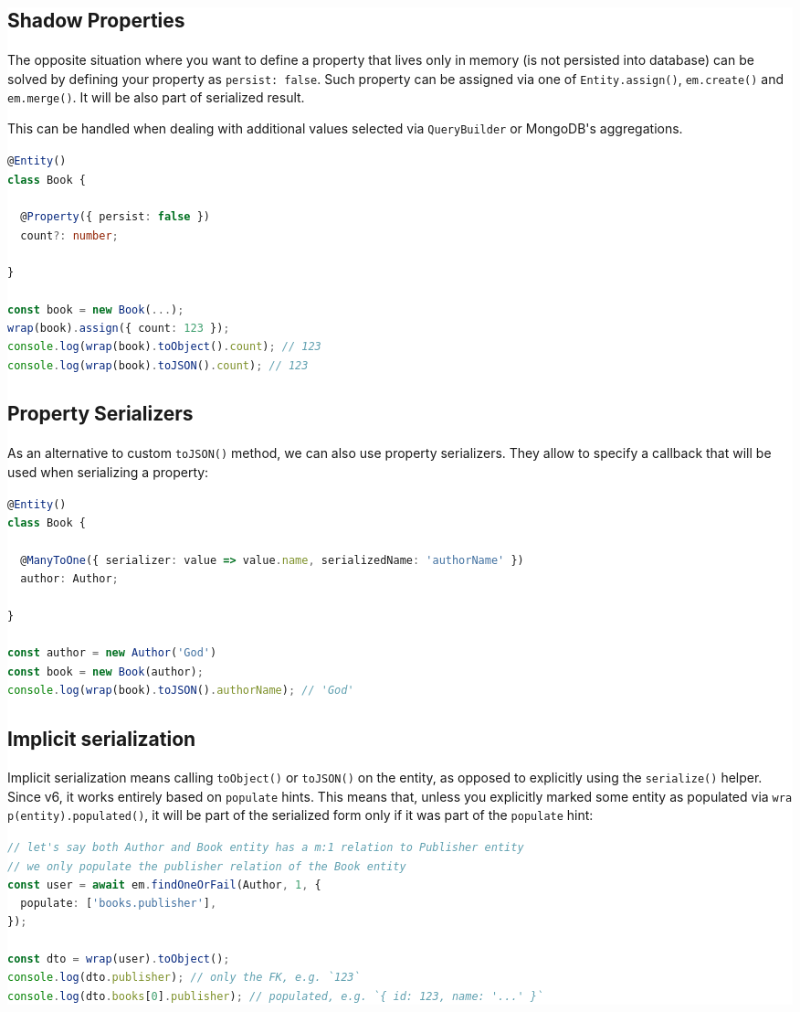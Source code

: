 ## Shadow Properties

The opposite situation where you want to define a property that lives only in memory (is not persisted into database) can be solved by defining your property as `persist: false`. Such property can be assigned via one of `Entity.assign()`, `em.create()` and `em.merge()`. It will be also part of serialized result.

This can be handled when dealing with additional values selected via `QueryBuilder` or MongoDB's aggregations.

```ts
@Entity()
class Book {

  @Property({ persist: false })
  count?: number;

}

const book = new Book(...);
wrap(book).assign({ count: 123 });
console.log(wrap(book).toObject().count); // 123
console.log(wrap(book).toJSON().count); // 123
```

## Property Serializers

As an alternative to custom `toJSON()` method, we can also use property serializers. They allow to specify a callback that will be used when serializing a property:

```ts
@Entity()
class Book {

  @ManyToOne({ serializer: value => value.name, serializedName: 'authorName' })
  author: Author;

}

const author = new Author('God')
const book = new Book(author);
console.log(wrap(book).toJSON().authorName); // 'God'
```

## Implicit serialization

Implicit serialization means calling `toObject()` or `toJSON()` on the entity, as opposed to explicitly using the `serialize()` helper. Since v6, it works entirely based on `populate` hints. This means that, unless you explicitly marked some entity as populated via `wrap(entity).populated()`, it will be part of the serialized form only if it was part of the `populate` hint:

```ts
// let's say both Author and Book entity has a m:1 relation to Publisher entity
// we only populate the publisher relation of the Book entity
const user = await em.findOneOrFail(Author, 1, {
  populate: ['books.publisher'],
});

const dto = wrap(user).toObject();
console.log(dto.publisher); // only the FK, e.g. `123`
console.log(dto.books[0].publisher); // populated, e.g. `{ id: 123, name: '...' }`
```
